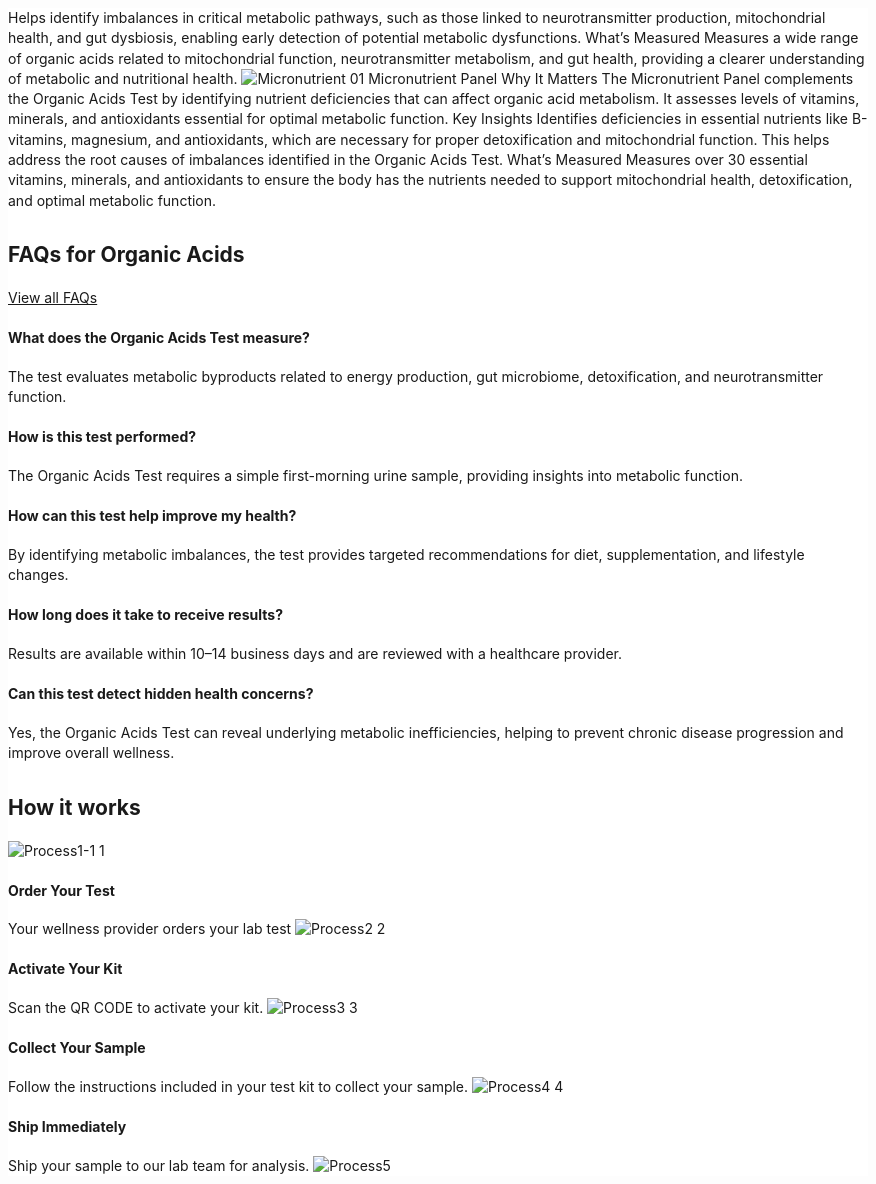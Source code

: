 Helps identify imbalances in critical metabolic pathways, such as those linked to neurotransmitter production, mitochondrial health, and gut dysbiosis, enabling early detection of potential metabolic dysfunctions.
What’s Measured
Measures a wide range of organic acids related to mitochondrial function, neurotransmitter metabolism, and gut health, providing a clearer understanding of metabolic and nutritional health.
![Micronutrient 01](https://vibrant-wellness.com/hs-fs/hubfs/Tests/Micronutrient-Panel/Micronutrient%2001.webp?width=869&height=878&name=Micronutrient%2001.webp)
Micronutrient Panel
[](https://vibrant-wellness.com/tests/nutrients/micronutrient-panel)
Why It Matters
The Micronutrient Panel complements the Organic Acids Test by identifying nutrient deficiencies that can affect organic acid metabolism. It assesses levels of vitamins, minerals, and antioxidants essential for optimal metabolic function.
Key Insights
Identifies deficiencies in essential nutrients like B-vitamins, magnesium, and antioxidants, which are necessary for proper detoxification and mitochondrial function. This helps address the root causes of imbalances identified in the Organic Acids Test.
What’s Measured
Measures over 30 essential vitamins, minerals, and antioxidants to ensure the body has the nutrients needed to support mitochondrial health, detoxification, and optimal metabolic function.
##  FAQs for Organic Acids
[ View all FAQs ](https://www.vibrant-wellness.com/)
####  What does the Organic Acids Test measure?
The test evaluates metabolic byproducts related to energy production, gut microbiome, detoxification, and neurotransmitter function.
####  How is this test performed?
The Organic Acids Test requires a simple first-morning urine sample, providing insights into metabolic function.
####  How can this test help improve my health?
By identifying metabolic imbalances, the test provides targeted recommendations for diet, supplementation, and lifestyle changes.
####  How long does it take to receive results?
Results are available within 10–14 business days and are reviewed with a healthcare provider.
####  Can this test detect hidden health concerns?
Yes, the Organic Acids Test can reveal underlying metabolic inefficiencies, helping to prevent chronic disease progression and improve overall wellness.
##  How it works
![Process1-1](https://vibrant-wellness.com/hs-fs/hubfs/Process1-1.png?width=152&height=152&name=Process1-1.png)
1
####  Order Your Test
Your wellness provider orders your lab test
![Process2](https://vibrant-wellness.com/hs-fs/hubfs/Process2.png?width=152&height=152&name=Process2.png)
2
####  Activate Your Kit
Scan the QR CODE to activate your kit.
![Process3](https://vibrant-wellness.com/hs-fs/hubfs/HD%20Assets/Process3.png?width=152&height=152&name=Process3.png)
3
####  Collect Your Sample
Follow the instructions included in your test kit to collect your sample.
![Process4](https://vibrant-wellness.com/hs-fs/hubfs/Process4.png?width=152&height=152&name=Process4.png)
4
####  Ship Immediately
Ship your sample to our lab team for analysis.
![Process5](https://vibrant-wellness.com/hs-fs/hubfs/Process5.png?width=152&height=152&name=Process5.png)